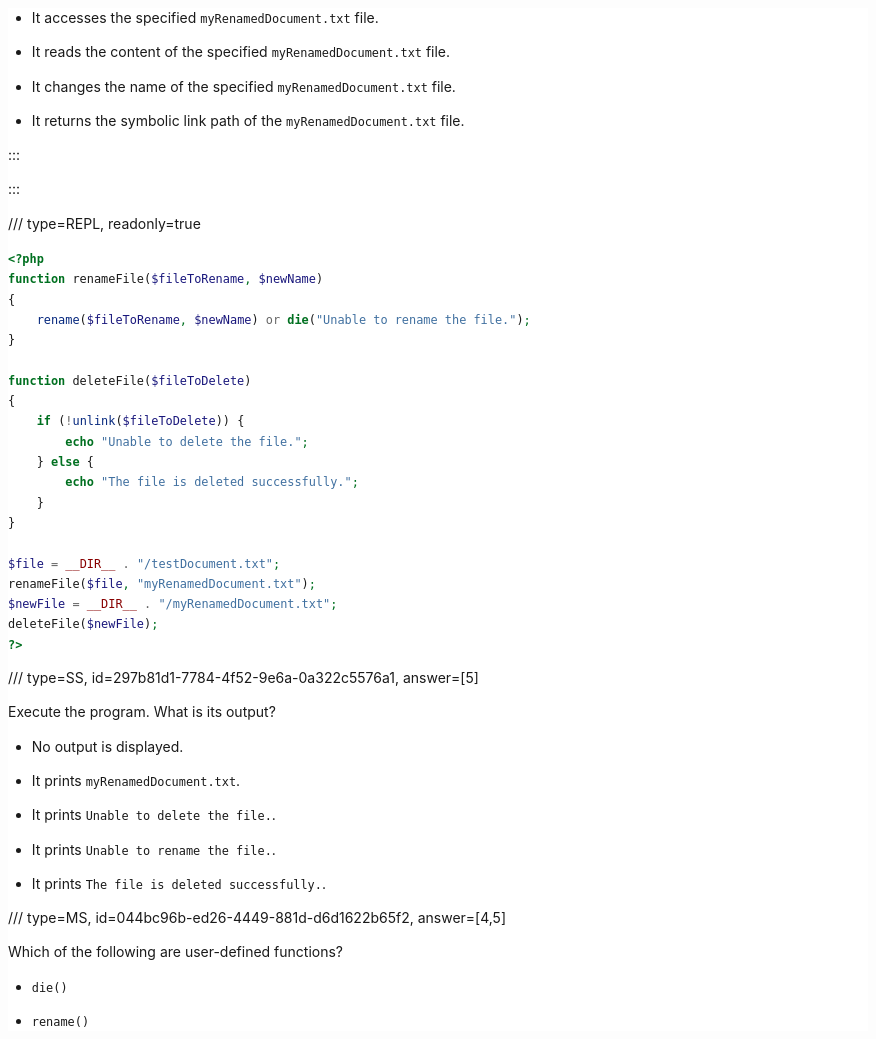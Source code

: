  - It accesses the specified `myRenamedDocument.txt` file.

 - It reads the content of the specified `myRenamedDocument.txt` file.

 - It changes the name of the specified `myRenamedDocument.txt` file.

 - It returns the symbolic link path of the `myRenamedDocument.txt` file.

:::


:::

/// type=REPL, readonly=true

```php
<?php
function renameFile($fileToRename, $newName)
{
    rename($fileToRename, $newName) or die("Unable to rename the file."); 
}

function deleteFile($fileToDelete)
{
    if (!unlink($fileToDelete)) {
        echo "Unable to delete the file.";
    } else {
        echo "The file is deleted successfully.";
    }
}

$file = __DIR__ . "/testDocument.txt";
renameFile($file, "myRenamedDocument.txt");
$newFile = __DIR__ . "/myRenamedDocument.txt";
deleteFile($newFile);
?>
```
/// type=SS, id=297b81d1-7784-4f52-9e6a-0a322c5576a1, answer=[5]

Execute the program. What is its output?

 - No output is displayed.

 - It prints `myRenamedDocument.txt`.

 - It prints `Unable to delete the file.`.

 - It prints `Unable to rename the file.`.

 - It prints `The file is deleted successfully.`.


/// type=MS, id=044bc96b-ed26-4449-881d-d6d1622b65f2, answer=[4,5]

Which of the following are user-defined functions?

 - `die()`

 - `rename()`
